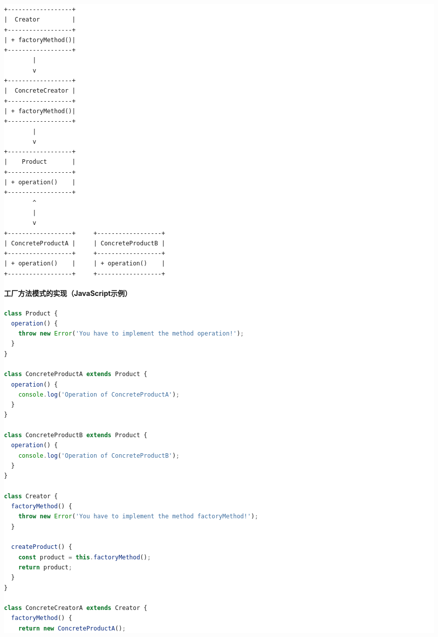 ```plaintext
+------------------+
|  Creator         |
+------------------+
| + factoryMethod()|
+------------------+
        |
        v
+------------------+
|  ConcreteCreator |
+------------------+
| + factoryMethod()|
+------------------+
        |
        v
+------------------+
|    Product       |
+------------------+
| + operation()    |
+------------------+
        ^
        |
        v
+------------------+     +------------------+
| ConcreteProductA |     | ConcreteProductB |
+------------------+     +------------------+
| + operation()    |     | + operation()    |
+------------------+     +------------------+
```

#### 工厂方法模式的实现（JavaScript示例）

```javascript
class Product {
  operation() {
    throw new Error('You have to implement the method operation!');
  }
}

class ConcreteProductA extends Product {
  operation() {
    console.log('Operation of ConcreteProductA');
  }
}

class ConcreteProductB extends Product {
  operation() {
    console.log('Operation of ConcreteProductB');
  }
}

class Creator {
  factoryMethod() {
    throw new Error('You have to implement the method factoryMethod!');
  }

  createProduct() {
    const product = this.factoryMethod();
    return product;
  }
}

class ConcreteCreatorA extends Creator {
  factoryMethod() {
    return new ConcreteProductA();
```